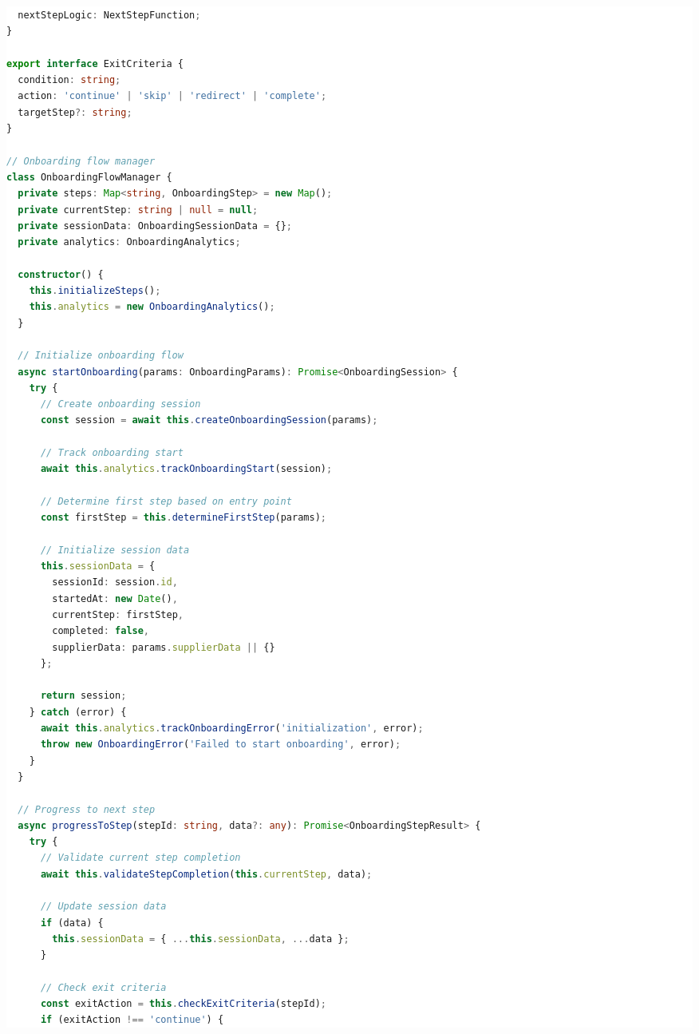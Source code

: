 ```typescript
  nextStepLogic: NextStepFunction;
}

export interface ExitCriteria {
  condition: string;
  action: 'continue' | 'skip' | 'redirect' | 'complete';
  targetStep?: string;
}

// Onboarding flow manager
class OnboardingFlowManager {
  private steps: Map<string, OnboardingStep> = new Map();
  private currentStep: string | null = null;
  private sessionData: OnboardingSessionData = {};
  private analytics: OnboardingAnalytics;

  constructor() {
    this.initializeSteps();
    this.analytics = new OnboardingAnalytics();
  }

  // Initialize onboarding flow
  async startOnboarding(params: OnboardingParams): Promise<OnboardingSession> {
    try {
      // Create onboarding session
      const session = await this.createOnboardingSession(params);
      
      // Track onboarding start
      await this.analytics.trackOnboardingStart(session);
      
      // Determine first step based on entry point
      const firstStep = this.determineFirstStep(params);
      
      // Initialize session data
      this.sessionData = {
        sessionId: session.id,
        startedAt: new Date(),
        currentStep: firstStep,
        completed: false,
        supplierData: params.supplierData || {}
      };
      
      return session;
    } catch (error) {
      await this.analytics.trackOnboardingError('initialization', error);
      throw new OnboardingError('Failed to start onboarding', error);
    }
  }

  // Progress to next step
  async progressToStep(stepId: string, data?: any): Promise<OnboardingStepResult> {
    try {
      // Validate current step completion
      await this.validateStepCompletion(this.currentStep, data);
      
      // Update session data
      if (data) {
        this.sessionData = { ...this.sessionData, ...data };
      }
      
      // Check exit criteria
      const exitAction = this.checkExitCriteria(stepId);
      if (exitAction !== 'continue') {
```